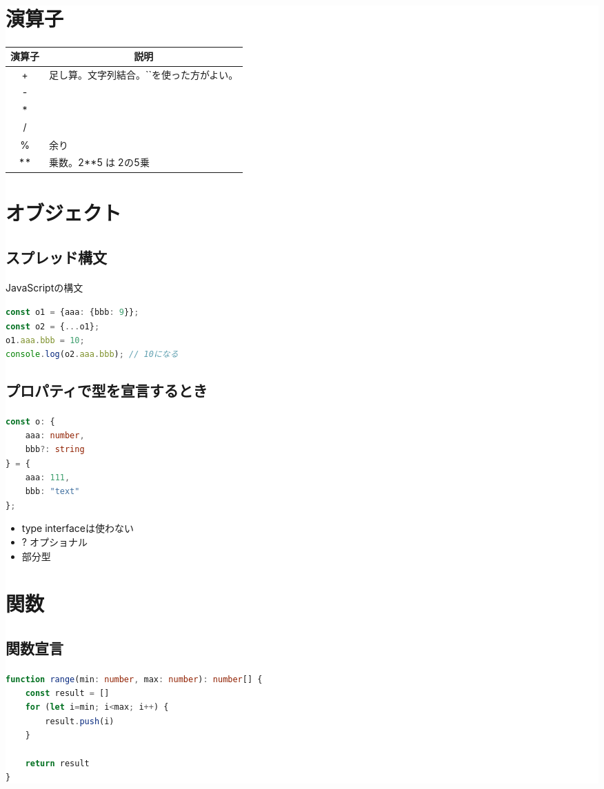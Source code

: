 # 演算子

| 演算子 | 説明                                     |
| :----: | ---------------------------------------- |
|   +    | 足し算。文字列結合。``を使った方がよい。 |
|   -    |                                          |
|   *    |                                          |
|   /    |                                          |
|   %    | 余り                                     |
|   **   | 乗数。2**5 は 2の5乗                     |

# オブジェクト

## スプレッド構文

JavaScriptの構文

```typescript
const o1 = {aaa: {bbb: 9}};
const o2 = {...o1};
o1.aaa.bbb = 10;
console.log(o2.aaa.bbb); // 10になる
```

## プロパティで型を宣言するとき

```typescript
const o: {
    aaa: number, 
    bbb?: string 
} = {
    aaa: 111, 
    bbb: "text"
};
```

- type interfaceは使わない
- ? オプショナル
- 部分型

# 関数

## 関数宣言

```typescript
function range(min: number, max: number): number[] {
    const result = []
    for (let i=min; i<max; i++) {
        result.push(i)
    }
    
    return result
}
```
